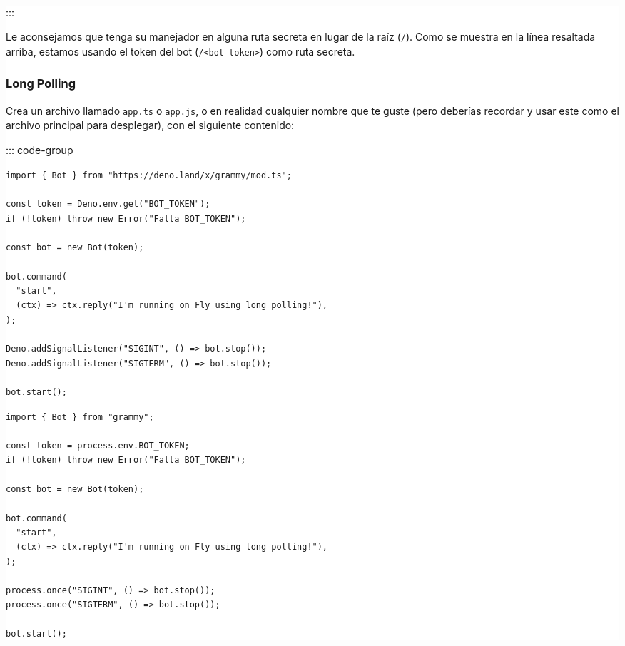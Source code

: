 ```ts{10} [Node.js]
```

:::

Le aconsejamos que tenga su manejador en alguna ruta secreta en lugar de la raíz
(`/`). Como se muestra en la línea resaltada arriba, estamos usando el token del
bot (`/<bot token>`) como ruta secreta.

### Long Polling

Crea un archivo llamado `app.ts` o `app.js`, o en realidad cualquier nombre que
te guste (pero deberías recordar y usar este como el archivo principal para
desplegar), con el siguiente contenido:

::: code-group

```ts{4} [Deno]
import { Bot } from "https://deno.land/x/grammy/mod.ts";

const token = Deno.env.get("BOT_TOKEN");
if (!token) throw new Error("Falta BOT_TOKEN");

const bot = new Bot(token); 

bot.command(
  "start",
  (ctx) => ctx.reply("I'm running on Fly using long polling!"),
);

Deno.addSignalListener("SIGINT", () => bot.stop());
Deno.addSignalListener("SIGTERM", () => bot.stop());

bot.start();
```

```ts{4} [Node.js]
import { Bot } from "grammy";

const token = process.env.BOT_TOKEN;
if (!token) throw new Error("Falta BOT_TOKEN");

const bot = new Bot(token);

bot.command(
  "start",
  (ctx) => ctx.reply("I'm running on Fly using long polling!"),
);

process.once("SIGINT", () => bot.stop());
process.once("SIGTERM", () => bot.stop());

bot.start();
```
